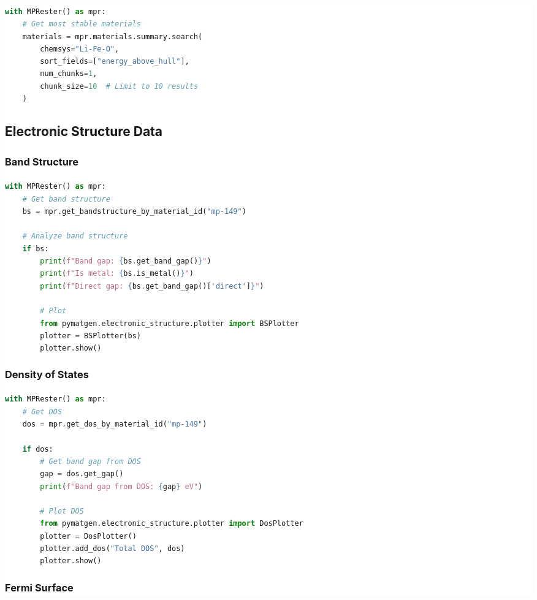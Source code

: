 ```python
with MPRester() as mpr:
    # Get most stable materials
    materials = mpr.materials.summary.search(
        chemsys="Li-Fe-O",
        sort_fields=["energy_above_hull"],
        num_chunks=1,
        chunk_size=10  # Limit to 10 results
    )
```

## Electronic Structure Data

### Band Structure

```python
with MPRester() as mpr:
    # Get band structure
    bs = mpr.get_bandstructure_by_material_id("mp-149")

    # Analyze band structure
    if bs:
        print(f"Band gap: {bs.get_band_gap()}")
        print(f"Is metal: {bs.is_metal()}")
        print(f"Direct gap: {bs.get_band_gap()['direct']}")

        # Plot
        from pymatgen.electronic_structure.plotter import BSPlotter
        plotter = BSPlotter(bs)
        plotter.show()
```

### Density of States

```python
with MPRester() as mpr:
    # Get DOS
    dos = mpr.get_dos_by_material_id("mp-149")

    if dos:
        # Get band gap from DOS
        gap = dos.get_gap()
        print(f"Band gap from DOS: {gap} eV")

        # Plot DOS
        from pymatgen.electronic_structure.plotter import DosPlotter
        plotter = DosPlotter()
        plotter.add_dos("Total DOS", dos)
        plotter.show()
```

### Fermi Surface
